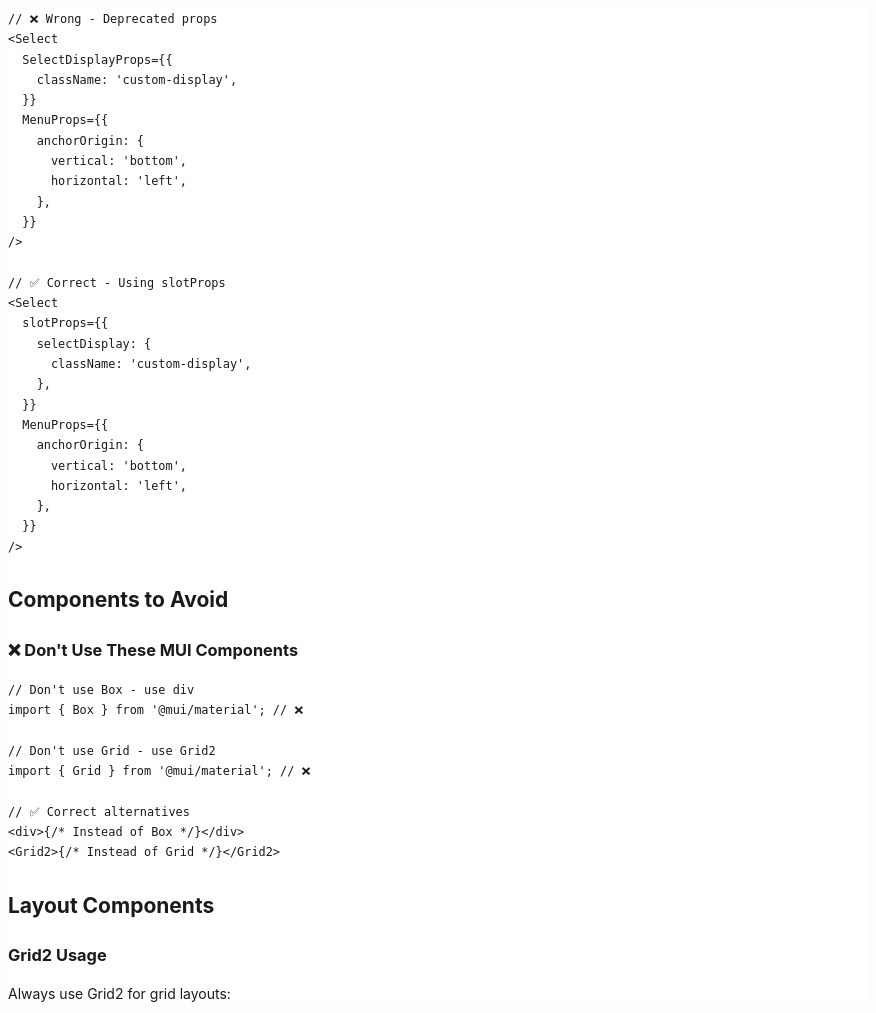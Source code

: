 ```tsx
// ❌ Wrong - Deprecated props
<Select
  SelectDisplayProps={{
    className: 'custom-display',
  }}
  MenuProps={{
    anchorOrigin: {
      vertical: 'bottom',
      horizontal: 'left',
    },
  }}
/>

// ✅ Correct - Using slotProps
<Select
  slotProps={{
    selectDisplay: {
      className: 'custom-display',
    },
  }}
  MenuProps={{
    anchorOrigin: {
      vertical: 'bottom',
      horizontal: 'left',
    },
  }}
/>
```

## Components to Avoid

### ❌ Don't Use These MUI Components

```tsx
// Don't use Box - use div
import { Box } from '@mui/material'; // ❌

// Don't use Grid - use Grid2
import { Grid } from '@mui/material'; // ❌

// ✅ Correct alternatives
<div>{/* Instead of Box */}</div>
<Grid2>{/* Instead of Grid */}</Grid2>
```

## Layout Components

### Grid2 Usage

Always use Grid2 for grid layouts:
